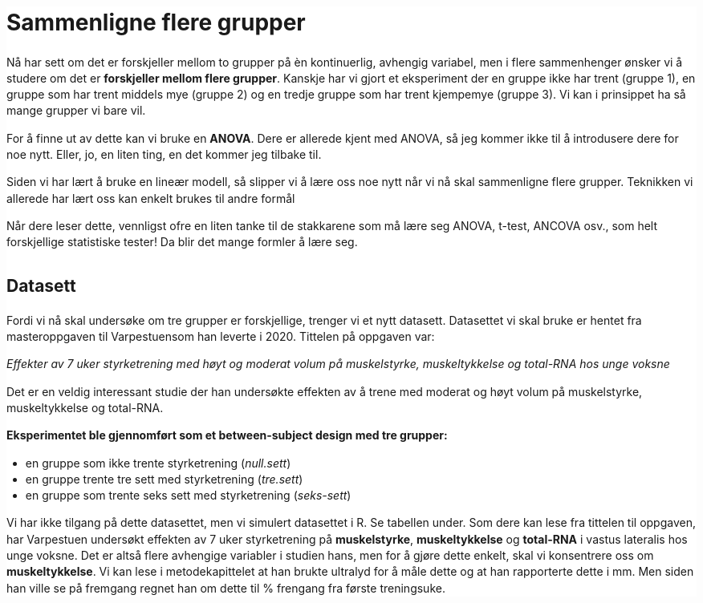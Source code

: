 # Sammenligne flere grupper

Nå har sett om det er forskjeller mellom to grupper på èn kontinuerlig, avhengig variabel, men i flere sammenhenger ønsker vi å studere om det er **forskjeller mellom flere grupper**. Kanskje har vi gjort et eksperiment der en gruppe ikke har trent (gruppe 1), en gruppe som har trent middels mye (gruppe 2) og en tredje gruppe som har trent kjempemye (gruppe 3). Vi kan i prinsippet ha så mange grupper vi bare vil. 

For å finne ut av dette kan vi bruke en **ANOVA**. Dere er allerede kjent med ANOVA, så jeg kommer ikke til å introdusere dere for noe nytt. Eller, jo, en liten ting, en det kommer jeg tilbake til.


<iframe width="600" height="400" src="https://www.youtube.com/embed/98KoXQiSiDo" title="YouTube video player" frameborder="0" allow="accelerometer; autoplay; clipboard-write; encrypted-media; gyroscope; picture-in-picture" allowfullscreen></iframe>



<div class="info">
Siden vi har lært å bruke en lineær modell, så slipper vi å lære oss noe nytt når vi nå skal sammenligne flere grupper. Teknikken vi allerede har lært oss kan enkelt brukes til andre formål

Når dere leser dette, vennligst ofre en liten tanke til de stakkarene som må lære seg ANOVA, t-test, ANCOVA osv., som helt forskjellige statistiske tester! Da blir det mange formler å lære seg. 

</div>




## Datasett

Fordi vi nå skal undersøke om tre grupper er forskjellige, trenger vi et nytt datasett. Datasettet vi skal bruke er hentet fra masteroppgaven til Varpestuensom han leverte i 2020. Tittelen på oppgaven var:

*Effekter av 7 uker styrketrening med høyt og moderat volum på muskelstyrke, muskeltykkelse og total-RNA hos unge voksne*


Det er en veldig interessant studie der han undersøkte effekten av å trene med moderat og høyt volum på muskelstyrke, muskeltykkelse og total-RNA. 

**Eksperimentet ble gjennomført som et between-subject design med tre grupper:**

* en gruppe som ikke trente styrketrening (*null.sett*)
* en gruppe trente tre sett med styrketrening (*tre.sett*)
* en gruppe som trente seks sett med styrketrening (*seks-sett*)


Vi har ikke tilgang på dette datasettet, men vi simulert datasettet i R. Se tabellen under. Som dere kan lese fra tittelen til oppgaven, har Varpestuen undersøkt effekten av 7 uker styrketrening på **muskelstyrke**, **muskeltykkelse** og **total-RNA** i vastus lateralis hos unge voksne. Det er altså flere avhengige variabler i studien hans, men for å gjøre dette enkelt, skal vi konsentrere oss om **muskeltykkelse**. Vi kan lese i metodekapittelet at han brukte ultralyd for å måle dette og at han rapporterte dette i mm. Men siden han ville se på fremgang regnet han om dette til % frengang fra første treningsuke. 

